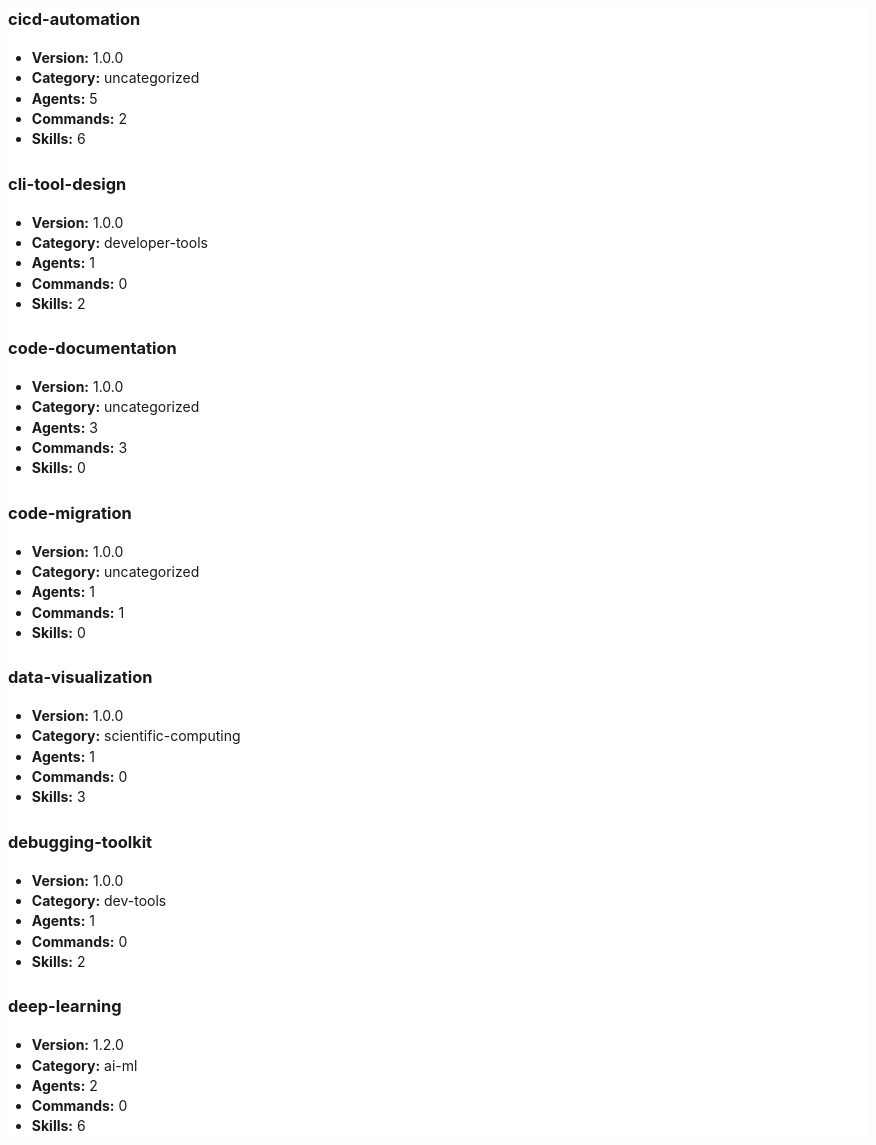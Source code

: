 ### cicd-automation
- **Version:** 1.0.0
- **Category:** uncategorized
- **Agents:** 5
- **Commands:** 2
- **Skills:** 6

### cli-tool-design
- **Version:** 1.0.0
- **Category:** developer-tools
- **Agents:** 1
- **Commands:** 0
- **Skills:** 2

### code-documentation
- **Version:** 1.0.0
- **Category:** uncategorized
- **Agents:** 3
- **Commands:** 3
- **Skills:** 0

### code-migration
- **Version:** 1.0.0
- **Category:** uncategorized
- **Agents:** 1
- **Commands:** 1
- **Skills:** 0

### data-visualization
- **Version:** 1.0.0
- **Category:** scientific-computing
- **Agents:** 1
- **Commands:** 0
- **Skills:** 3

### debugging-toolkit
- **Version:** 1.0.0
- **Category:** dev-tools
- **Agents:** 1
- **Commands:** 0
- **Skills:** 2

### deep-learning
- **Version:** 1.2.0
- **Category:** ai-ml
- **Agents:** 2
- **Commands:** 0
- **Skills:** 6

